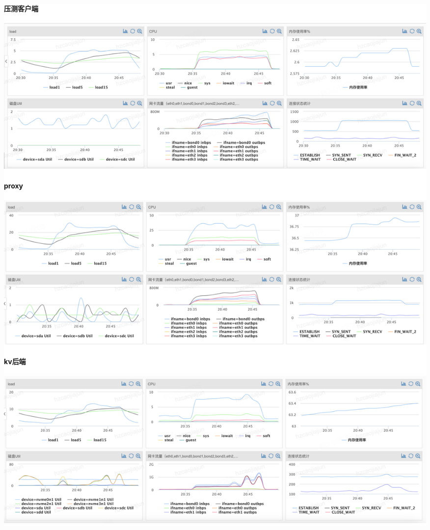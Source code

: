 
#### 压测客户端

![img_15.png](img_15.png)

#### proxy

![img_16.png](img_16.png)

#### kv后端

![img_17.png](img_17.png)
